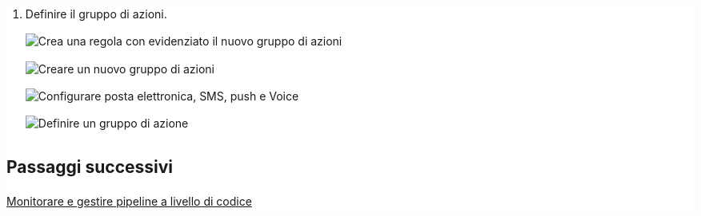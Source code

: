 1. Definire il gruppo di azioni.

    ![Crea una regola con evidenziato il nuovo gruppo di azioni](media/monitor-using-azure-monitor/alerts_image9.png)

    ![Creare un nuovo gruppo di azioni](media/monitor-using-azure-monitor/alerts_image10.png)

    ![Configurare posta elettronica, SMS, push e Voice](media/monitor-using-azure-monitor/alerts_image11.png)

    ![Definire un gruppo di azione](media/monitor-using-azure-monitor/alerts_image12.png)

## <a name="next-steps"></a>Passaggi successivi
[Monitorare e gestire pipeline a livello di codice](monitor-programmatically.md)
